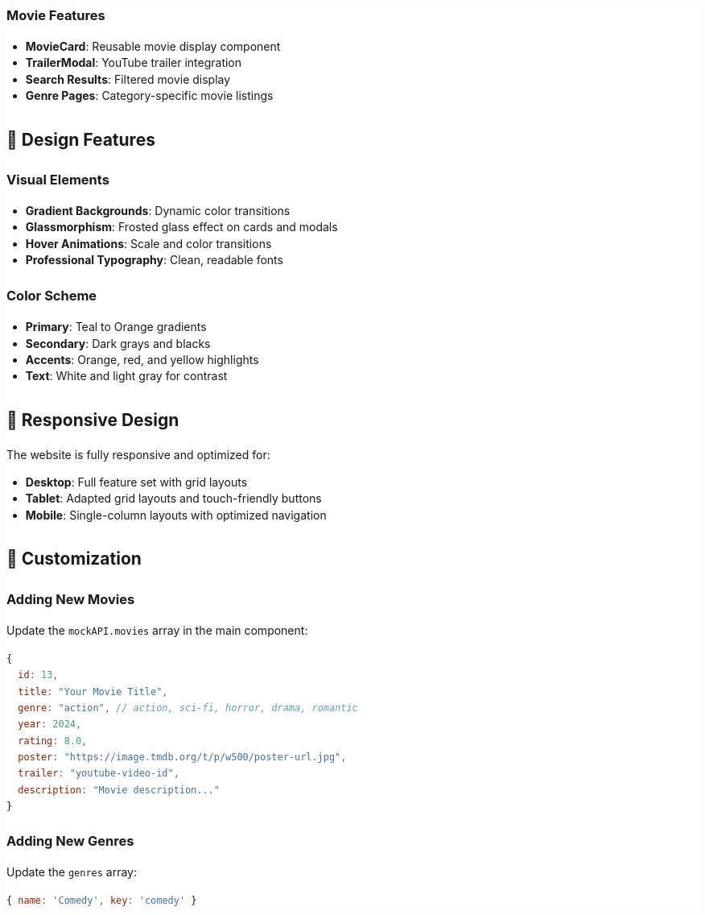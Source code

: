 ### Movie Features
- **MovieCard**: Reusable movie display component
- **TrailerModal**: YouTube trailer integration
- **Search Results**: Filtered movie display
- **Genre Pages**: Category-specific movie listings

## 🎨 Design Features

### Visual Elements
- **Gradient Backgrounds**: Dynamic color transitions
- **Glassmorphism**: Frosted glass effect on cards and modals
- **Hover Animations**: Scale and color transitions
- **Professional Typography**: Clean, readable fonts

### Color Scheme
- **Primary**: Teal to Orange gradients
- **Secondary**: Dark grays and blacks
- **Accents**: Orange, red, and yellow highlights
- **Text**: White and light gray for contrast

## 📱 Responsive Design

The website is fully responsive and optimized for:
- **Desktop**: Full feature set with grid layouts
- **Tablet**: Adapted grid layouts and touch-friendly buttons
- **Mobile**: Single-column layouts with optimized navigation

## 🔧 Customization

### Adding New Movies
Update the `mockAPI.movies` array in the main component:

```javascript
{
  id: 13,
  title: "Your Movie Title",
  genre: "action", // action, sci-fi, horror, drama, romantic
  year: 2024,
  rating: 8.0,
  poster: "https://image.tmdb.org/t/p/w500/poster-url.jpg",
  trailer: "youtube-video-id",
  description: "Movie description..."
}
```

### Adding New Genres
Update the `genres` array:

```javascript
{ name: 'Comedy', key: 'comedy' }
```
